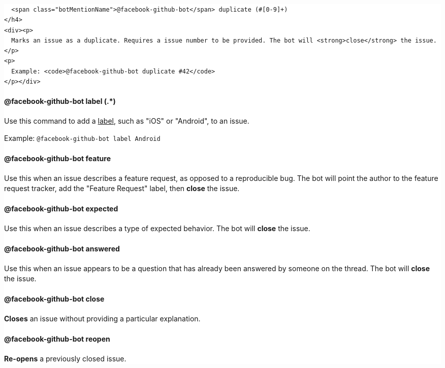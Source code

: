       <span class="botMentionName">@facebook-github-bot</span> duplicate (#[0-9]+)
    </h4>
    <div><p>
      Marks an issue as a duplicate. Requires a issue number to be provided. The bot will <strong>close</strong> the issue.
    </p>
    <p>
      Example: <code>@facebook-github-bot duplicate #42</code>
    </p></div>
  </div>
  <div class="botAction">
    <h4 class="botCommand">
      <span class="botMentionName">@facebook-github-bot</span> label (.*)
    </h4>
    <div><p>
      Use this command to add a <a href="https://github.com/facebook/react-native/labels">label</a>, such as "iOS" or "Android", to an issue.
    </p><p>
      Example: <code>@facebook-github-bot label Android</code>
    </p></div>
  </div>
  <div class="botAction">
    <h4 class="botCommand">
      <span class="botMentionName">@facebook-github-bot</span> feature
    </h4>
    <div><p>
      Use this when an issue describes a feature request, as opposed to a reproducible bug. The bot will point the author to the feature request tracker, add the "Feature Request" label, then <strong>close</strong> the issue.
    </p></div>
  </div>
  <div class="botAction">
    <h4 class="botCommand">
      <span class="botMentionName">@facebook-github-bot</span> expected
    </h4>
    <div><p>
      Use this when an issue describes a type of expected behavior. The bot will <strong>close</strong> the issue.
    </p></div>
  </div>
  <div class="botAction">
    <h4 class="botCommand">
      <span class="botMentionName">@facebook-github-bot</span> answered
    </h4>
    <div><p>
      Use this when an issue appears to be a question that has already been answered by someone on the thread. The bot will <strong>close</strong> the issue.
    </p></div>
  </div>
  <div class="botAction">
    <h4 class="botCommand">
      <span class="botMentionName">@facebook-github-bot</span> close
    </h4>
    <div><p>
      <strong>Closes</strong> an issue without providing a particular explanation.
    </p></div>
  </div>
  <div class="botAction">
    <h4 class="botCommand">
      <span class="botMentionName">@facebook-github-bot</span> reopen
    </h4>
    <div><p>
      <strong>Re-opens</strong> a previously closed issue.
    </p></div>